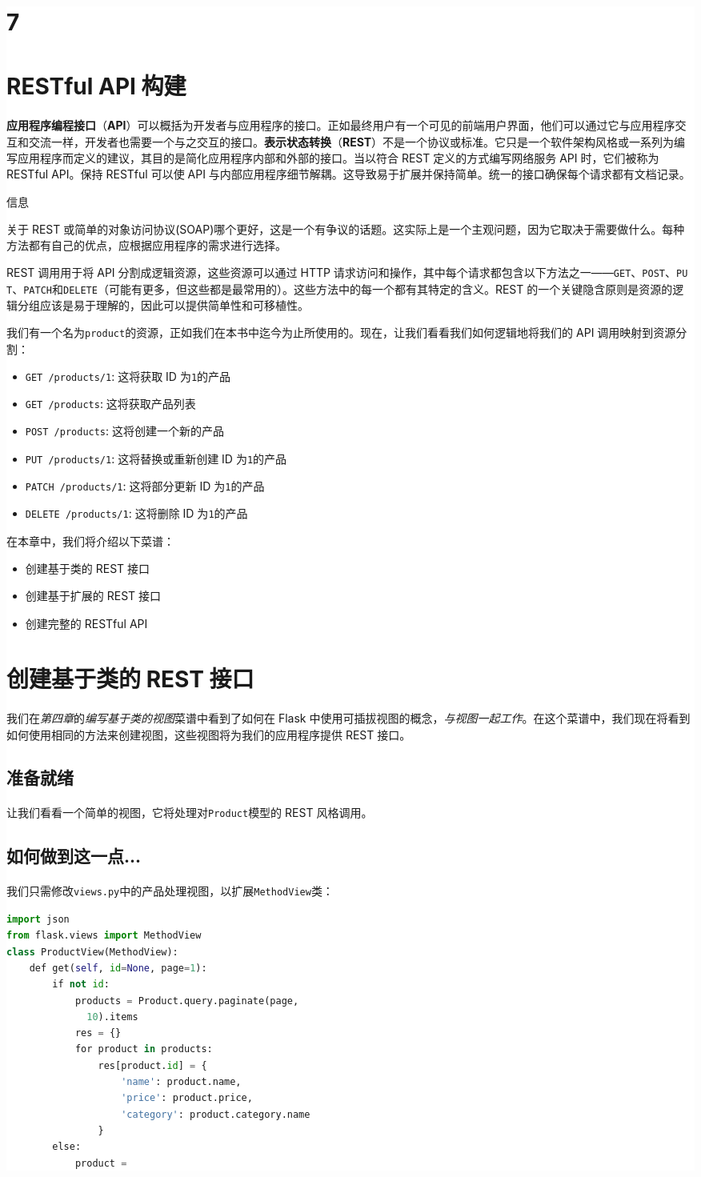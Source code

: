 # 7

# RESTful API 构建

**应用程序编程接口**（**API**）可以概括为开发者与应用程序的接口。正如最终用户有一个可见的前端用户界面，他们可以通过它与应用程序交互和交流一样，开发者也需要一个与之交互的接口。**表示状态转换**（**REST**）不是一个协议或标准。它只是一个软件架构风格或一系列为编写应用程序而定义的建议，其目的是简化应用程序内部和外部的接口。当以符合 REST 定义的方式编写网络服务 API 时，它们被称为 RESTful API。保持 RESTful 可以使 API 与内部应用程序细节解耦。这导致易于扩展并保持简单。统一的接口确保每个请求都有文档记录。

信息

关于 REST 或简单的对象访问协议(SOAP)哪个更好，这是一个有争议的话题。这实际上是一个主观问题，因为它取决于需要做什么。每种方法都有自己的优点，应根据应用程序的需求进行选择。

REST 调用用于将 API 分割成逻辑资源，这些资源可以通过 HTTP 请求访问和操作，其中每个请求都包含以下方法之一——`GET`、`POST`、`PUT`、`PATCH`和`DELETE`（可能有更多，但这些都是最常用的）。这些方法中的每一个都有其特定的含义。REST 的一个关键隐含原则是资源的逻辑分组应该是易于理解的，因此可以提供简单性和可移植性。

我们有一个名为`product`的资源，正如我们在本书中迄今为止所使用的。现在，让我们看看我们如何逻辑地将我们的 API 调用映射到资源分割：

+   `GET /products/1`: 这将获取 ID 为`1`的产品

+   `GET /products`: 这将获取产品列表

+   `POST /products`: 这将创建一个新的产品

+   `PUT /products/1`: 这将替换或重新创建 ID 为`1`的产品

+   `PATCH /products/1`: 这将部分更新 ID 为`1`的产品

+   `DELETE /products/1`: 这将删除 ID 为`1`的产品

在本章中，我们将介绍以下菜谱：

+   创建基于类的 REST 接口

+   创建基于扩展的 REST 接口

+   创建完整的 RESTful API

# 创建基于类的 REST 接口

我们在*第四章*的*编写基于类的视图*菜谱中看到了如何在 Flask 中使用可插拔视图的概念，*与视图一起工作*。在这个菜谱中，我们现在将看到如何使用相同的方法来创建视图，这些视图将为我们的应用程序提供 REST 接口。

## 准备就绪

让我们看看一个简单的视图，它将处理对`Product`模型的 REST 风格调用。

## 如何做到这一点...

我们只需修改`views.py`中的产品处理视图，以扩展`MethodView`类：

```py
import json
from flask.views import MethodView
class ProductView(MethodView):
    def get(self, id=None, page=1):
        if not id:
            products = Product.query.paginate(page,
              10).items
            res = {}
            for product in products:
                res[product.id] = {
                    'name': product.name,
                    'price': product.price,
                    'category': product.category.name
                }
        else:
            product =
```